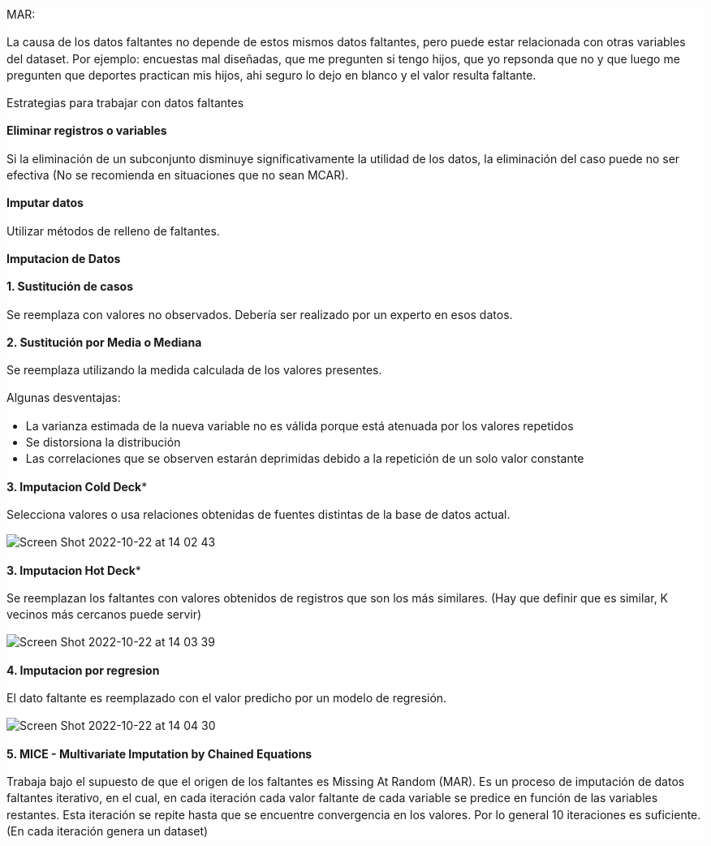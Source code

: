 MAR:

La causa de los datos faltantes no depende de estos mismos datos faltantes, pero puede estar relacionada con otras variables del dataset. Por ejemplo: encuestas mal diseñadas, que me pregunten si tengo hijos, que yo repsonda que no y que luego me pregunten que deportes practican mis hijos, ahi seguro lo dejo en blanco y el valor resulta faltante.

Estrategias para trabajar con datos faltantes

**Eliminar registros o variables**

Si la eliminación de un subconjunto disminuye significativamente la utilidad de los datos, la eliminación del caso puede no ser efectiva (No se recomienda en situaciones que no sean MCAR).


**Imputar datos**

Utilizar métodos de relleno de faltantes.


**Imputacion de Datos**

**1. Sustitución de casos**

Se reemplaza con valores no observados. Debería ser realizado por un experto en esos datos.

**2. Sustitución por Media o Mediana**

Se reemplaza utilizando la medida calculada de los valores presentes.

Algunas desventajas:

- La varianza estimada de la nueva variable no es válida porque está atenuada por los valores repetidos
- Se distorsiona la distribución
- Las correlaciones que se observen estarán deprimidas debido a la repetición de un solo valor constante

**3. Imputacion Cold Deck***

Selecciona valores o usa relaciones obtenidas de fuentes distintas de la base de datos actual.

<img width="695" alt="Screen Shot 2022-10-22 at 14 02 43" src="https://user-images.githubusercontent.com/50343570/197353021-63f5496c-fbe0-4426-abdd-0f7977ea7439.png">

**3. Imputacion Hot Deck***

Se reemplazan los faltantes con valores obtenidos de registros que son los más similares. (Hay que definir que es similar, K vecinos más cercanos puede servir)

<img width="694" alt="Screen Shot 2022-10-22 at 14 03 39" src="https://user-images.githubusercontent.com/50343570/197353068-3b986800-16eb-429d-96dd-86290b4ecf36.png">


**4. Imputacion por regresion**

El dato faltante es reemplazado con el valor predicho por un modelo de regresión.


<img width="732" alt="Screen Shot 2022-10-22 at 14 04 30" src="https://user-images.githubusercontent.com/50343570/197353102-ef1ff735-a2b9-421b-83b6-739e3609d063.png">

**5. MICE - Multivariate Imputation by Chained Equations** 

Trabaja bajo el supuesto de que el origen de los faltantes es Missing At Random (MAR). Es un proceso de imputación de datos faltantes iterativo, en el cual, en cada iteración cada valor faltante de cada variable se predice en función de las variables restantes. Esta iteración se repite hasta que se encuentre convergencia en los valores. Por lo general 10 iteraciones es suficiente. (En cada iteración genera un dataset)
